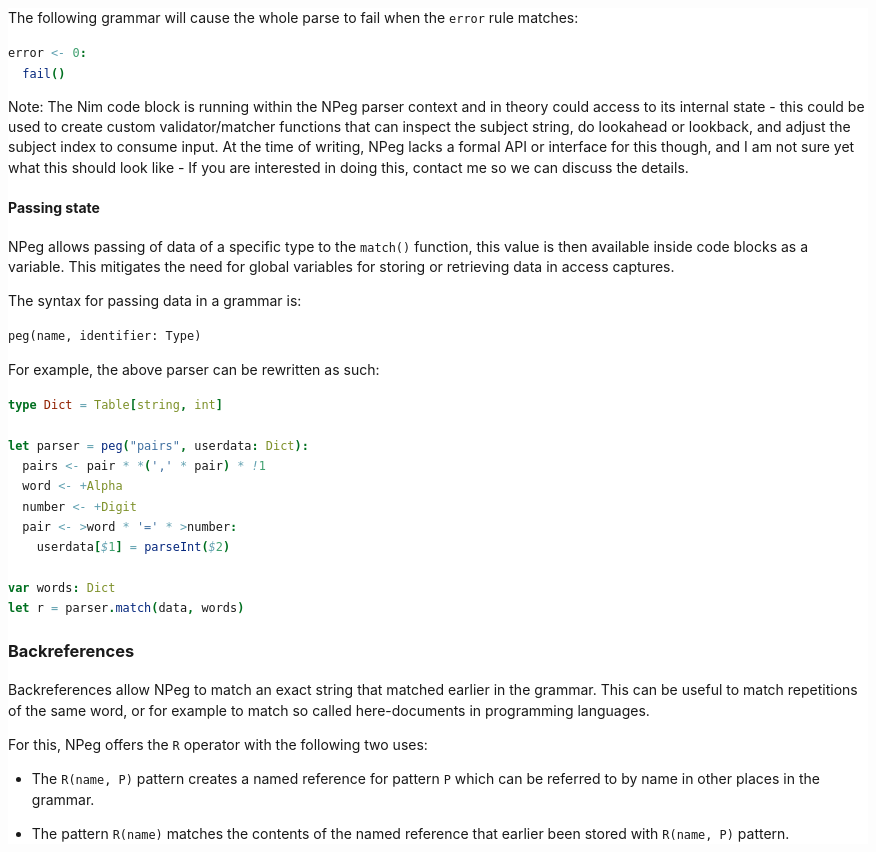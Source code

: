 The following grammar will cause the whole parse to fail when the `error` rule
matches:

```nim
error <- 0:
  fail()
```

Note: The Nim code block is running within the NPeg parser context and in
theory could access to its internal state - this could be used to create custom
validator/matcher functions that can inspect the subject string, do lookahead
or lookback, and adjust the subject index to consume input. At the time of
writing, NPeg lacks a formal API or interface for this though, and I am not
sure yet what this should look like - If you are interested in doing this,
contact me so we can discuss the details.

#### Passing state

NPeg allows passing of data of a specific type to the `match()` function, this
value is then available inside code blocks as a variable. This mitigates the
need for global variables for storing or retrieving data in access captures.

The syntax for passing data in a grammar is:

```
peg(name, identifier: Type)
```

For example, the above parser can be rewritten as such:

```nim
type Dict = Table[string, int]

let parser = peg("pairs", userdata: Dict):
  pairs <- pair * *(',' * pair) * !1
  word <- +Alpha
  number <- +Digit
  pair <- >word * '=' * >number:
    userdata[$1] = parseInt($2)

var words: Dict
let r = parser.match(data, words)
```


### Backreferences

Backreferences allow NPeg to match an exact string that matched earlier in the
grammar. This can be useful to match repetitions of the same word, or for
example to match so called here-documents in programming languages.

For this, NPeg offers the `R` operator with the following two uses:

* The `R(name, P)` pattern creates a named reference for pattern `P` which can
  be referred to by name in other places in the grammar.

* The pattern `R(name)` matches the contents of the named reference that
  earlier been stored with `R(name, P)` pattern.
